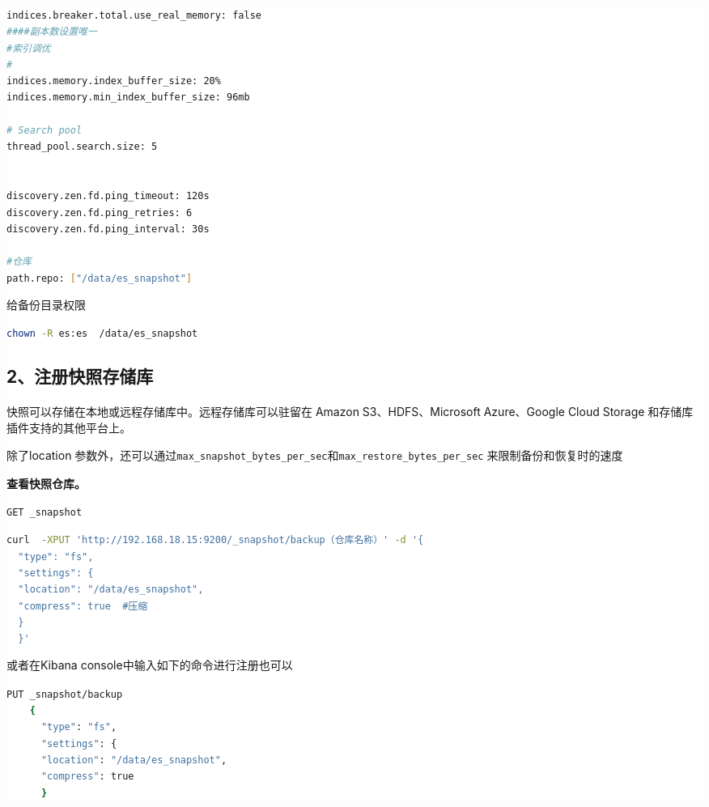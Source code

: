 ```bash
indices.breaker.total.use_real_memory: false
####副本数设置唯一
#索引调优
#
indices.memory.index_buffer_size: 20%
indices.memory.min_index_buffer_size: 96mb
​
# Search pool
thread_pool.search.size: 5
​
​
discovery.zen.fd.ping_timeout: 120s
discovery.zen.fd.ping_retries: 6
discovery.zen.fd.ping_interval: 30s
​
#仓库
path.repo: ["/data/es_snapshot"]
```

给备份目录权限

```bash
chown -R es:es  /data/es_snapshot
```

## 2、注册快照存储库

快照可以存储在本地或远程存储库中。远程存储库可以驻留在 Amazon S3、HDFS、Microsoft Azure、Google Cloud Storage 和存储库插件支持的其他平台上。

除了location 参数外，还可以通过`max_snapshot_bytes_per_sec`和`max_restore_bytes_per_sec` 来限制备份和恢复时的速度

**查看快照仓库。**

```bash
GET _snapshot
```

```bash
curl  -XPUT 'http://192.168.18.15:9200/_snapshot/backup（仓库名称）' -d '{
  "type": "fs",
  "settings": {
  "location": "/data/es_snapshot",
  "compress": true  #压缩
  }
  }'
```

或者在Kibana console中输入如下的命令进行注册也可以

```bash
PUT _snapshot/backup
    {
      "type": "fs",
      "settings": {
      "location": "/data/es_snapshot",
      "compress": true
      }
```
